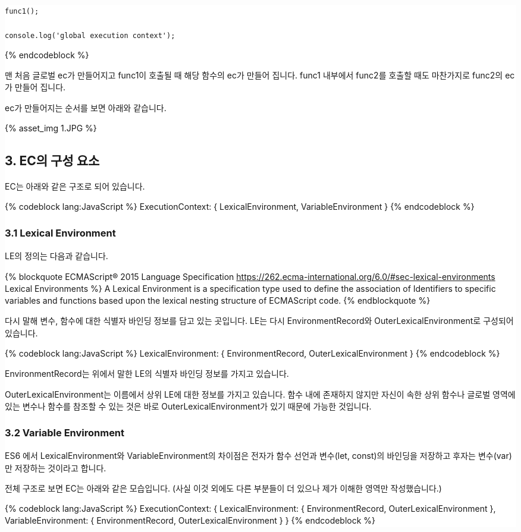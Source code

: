     func1();

    console.log('global execution context');
{% endcodeblock %}

맨 처음 글로벌 ec가 만들어지고 func1이 호출될 때 해당 함수의 ec가 만들어 집니다. func1 내부에서 func2를 호출할 때도 마찬가지로 func2의 ec가 만들어 집니다.

ec가 만들어지는 순서를 보면 아래와 같습니다.

{% asset_img 1.JPG %}

## 3. EC의 구성 요소

EC는 아래와 같은 구조로 되어 있습니다.

{% codeblock lang:JavaScript %}
    ExecutionContext: {
        LexicalEnvironment,
        VariableEnvironment
    }
{% endcodeblock %}

### 3.1 Lexical Environment

LE의 정의는 다음과 같습니다.

{% blockquote ECMAScript® 2015 Language Specification https://262.ecma-international.org/6.0/#sec-lexical-environments Lexical Environments %}
    A Lexical Environment is a specification type used to define the association of Identifiers to specific variables and functions based upon the lexical nesting structure of ECMAScript code.
{% endblockquote %}

다시 말해 변수, 함수에 대한 식별자 바인딩 정보를 담고 있는 곳입니다. LE는 다시 EnvironmentRecord와 OuterLexicalEnvironment로 구성되어 있습니다.

{% codeblock lang:JavaScript %}
    LexicalEnvironment: {
        EnvironmentRecord,
        OuterLexicalEnvironment
    }
{% endcodeblock %}

EnvironmentRecord는 위에서 말한 LE의 식별자 바인딩 정보를 가지고 있습니다.

OuterLexicalEnvironment는 이름에서 상위 LE에 대한 정보를 가지고 있습니다. 함수 내에 존재하지 않지만 자신이 속한 상위 함수나 글로벌 영역에 있는 변수나 함수를 참조할 수 있는 것은 바로 OuterLexicalEnvironment가 있기 때문에 가능한 것입니다.

### 3.2 Variable Environment

ES6 에서 LexicalEnvironment와 VariableEnvironment의 차이점은 전자가 함수 선언과 변수(let, const)의 바인딩을 저장하고 후자는 변수(var) 만 저장하는 것이라고 합니다.

전체 구조로 보면 EC는 아래와 같은 모습입니다.
(사실 이것 외에도 다른 부분들이 더 있으나 제가 이해한 영역만 작성했습니다.)

{% codeblock lang:JavaScript %}
    ExecutionContext: {
        LexicalEnvironment: {
            EnvironmentRecord,
            OuterLexicalEnvironment
        },
        VariableEnvironment: {
            EnvironmentRecord,
            OuterLexicalEnvironment
        }
    }
{% endcodeblock %}
